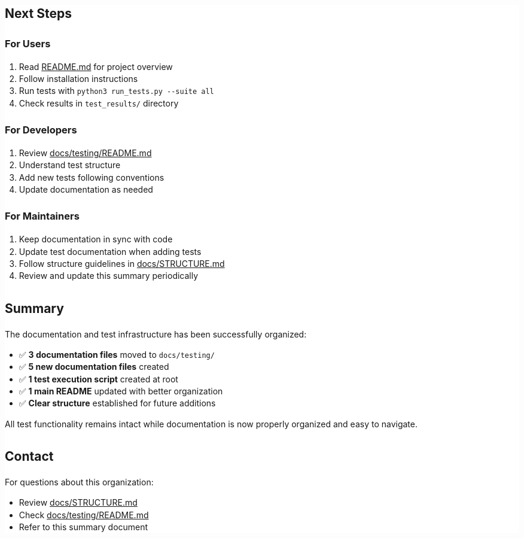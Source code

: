 ## Next Steps

### For Users
1. Read [README.md](README.md) for project overview
2. Follow installation instructions
3. Run tests with `python3 run_tests.py --suite all`
4. Check results in `test_results/` directory

### For Developers
1. Review [docs/testing/README.md](docs/testing/README.md)
2. Understand test structure
3. Add new tests following conventions
4. Update documentation as needed

### For Maintainers
1. Keep documentation in sync with code
2. Update test documentation when adding tests
3. Follow structure guidelines in [docs/STRUCTURE.md](docs/STRUCTURE.md)
4. Review and update this summary periodically

## Summary

The documentation and test infrastructure has been successfully organized:

- ✅ **3 documentation files** moved to `docs/testing/`
- ✅ **5 new documentation files** created
- ✅ **1 test execution script** created at root
- ✅ **1 main README** updated with better organization
- ✅ **Clear structure** established for future additions

All test functionality remains intact while documentation is now properly organized and easy to navigate.

## Contact

For questions about this organization:
- Review [docs/STRUCTURE.md](docs/STRUCTURE.md)
- Check [docs/testing/README.md](docs/testing/README.md)
- Refer to this summary document
